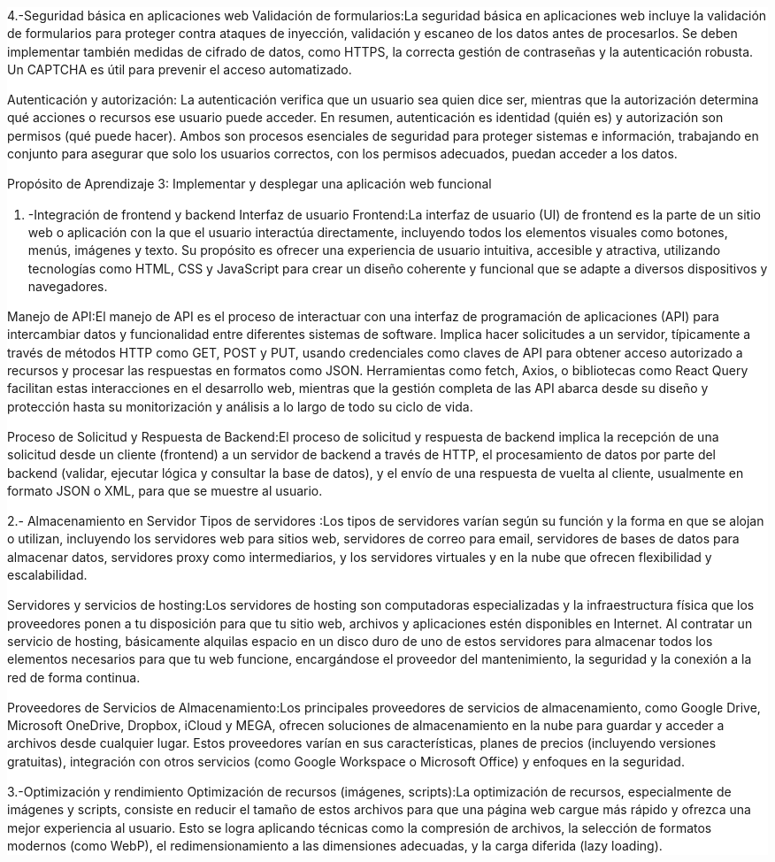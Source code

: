 4.-Seguridad básica en aplicaciones web
Validación de formularios:La seguridad básica en aplicaciones web incluye la validación de formularios para proteger contra ataques de inyección, validación y escaneo de los datos antes de procesarlos. Se deben implementar también medidas de cifrado de datos, como HTTPS, la correcta gestión de contraseñas y la autenticación robusta. Un CAPTCHA es útil para prevenir el acceso automatizado. 

Autenticación y autorización: La autenticación verifica que un usuario sea quien dice ser, mientras que la autorización determina qué acciones o recursos ese usuario puede acceder. En resumen, autenticación es identidad (quién es) y autorización son permisos (qué puede hacer). Ambos son procesos esenciales de seguridad para proteger sistemas e información, trabajando en conjunto para asegurar que solo los usuarios correctos, con los permisos adecuados, puedan acceder a los datos. 

Propósito de Aprendizaje 3: Implementar y desplegar una aplicación web funcional
1. -Integración de frontend y backend
Interfaz de usuario Frontend:La interfaz de usuario (UI) de frontend es la parte de un sitio web o aplicación con la que el usuario interactúa directamente, incluyendo todos los elementos visuales como botones, menús, imágenes y texto. Su propósito es ofrecer una experiencia de usuario intuitiva, accesible y atractiva, utilizando tecnologías como HTML, CSS y JavaScript para crear un diseño coherente y funcional que se adapte a diversos dispositivos y navegadores. 

Manejo de API:El manejo de API es el proceso de interactuar con una interfaz de programación de aplicaciones (API) para intercambiar datos y funcionalidad entre diferentes sistemas de software. Implica hacer solicitudes a un servidor, típicamente a través de métodos HTTP como GET, POST y PUT, usando credenciales como claves de API para obtener acceso autorizado a recursos y procesar las respuestas en formatos como JSON. Herramientas como fetch, Axios, o bibliotecas como React Query facilitan estas interacciones en el desarrollo web, mientras que la gestión completa de las API abarca desde su diseño y protección hasta su monitorización y análisis a lo largo de todo su ciclo de vida. 

Proceso de Solicitud y Respuesta de Backend:El proceso de solicitud y respuesta de backend implica la recepción de una solicitud desde un cliente (frontend) a un servidor de backend a través de HTTP, el procesamiento de datos por parte del backend (validar, ejecutar lógica y consultar la base de datos), y el envío de una respuesta de vuelta al cliente, usualmente en formato JSON o XML, para que se muestre al usuario. 

2.- Almacenamiento en Servidor
Tipos de servidores :Los tipos de servidores varían según su función y la forma en que se alojan o utilizan, incluyendo los servidores web para sitios web, servidores de correo para email, servidores de bases de datos para almacenar datos, servidores proxy como intermediarios, y los servidores virtuales y en la nube que ofrecen flexibilidad y escalabilidad. 

Servidores y servicios de hosting:Los servidores de hosting son computadoras especializadas y la infraestructura física que los proveedores ponen a tu disposición para que tu sitio web, archivos y aplicaciones estén disponibles en Internet. Al contratar un servicio de hosting, básicamente alquilas espacio en un disco duro de uno de estos servidores para almacenar todos los elementos necesarios para que tu web funcione, encargándose el proveedor del mantenimiento, la seguridad y la conexión a la red de forma continua. 

Proveedores de Servicios de Almacenamiento:Los principales proveedores de servicios de almacenamiento, como Google Drive, Microsoft OneDrive, Dropbox, iCloud y MEGA, ofrecen soluciones de almacenamiento en la nube para guardar y acceder a archivos desde cualquier lugar. Estos proveedores varían en sus características, planes de precios (incluyendo versiones gratuitas), integración con otros servicios (como Google Workspace o Microsoft Office) y enfoques en la seguridad. 

3.-Optimización y rendimiento
Optimización de recursos (imágenes, scripts):La optimización de recursos, especialmente de imágenes y scripts, consiste en reducir el tamaño de estos archivos para que una página web cargue más rápido y ofrezca una mejor experiencia al usuario. Esto se logra aplicando técnicas como la compresión de archivos, la selección de formatos modernos (como WebP), el redimensionamiento a las dimensiones adecuadas, y la carga diferida (lazy loading). 
